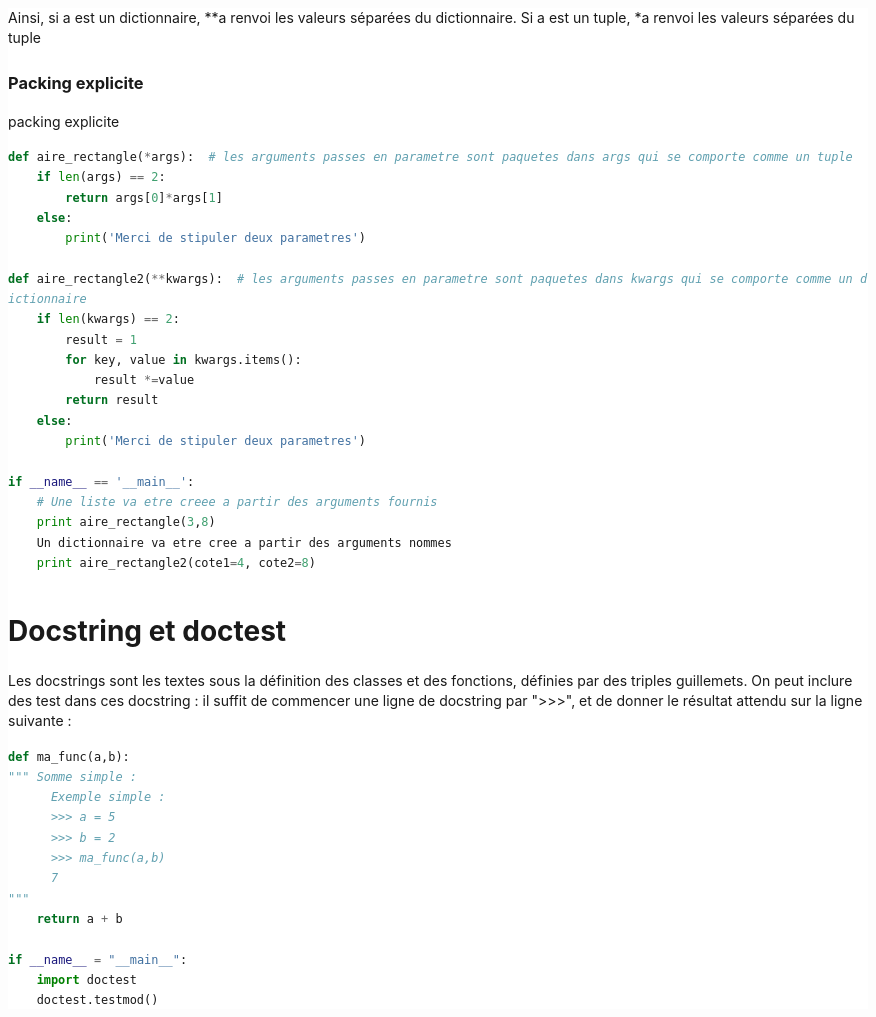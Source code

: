 Ainsi, si a est un dictionnaire, \*\*a renvoi les valeurs séparées du dictionnaire.
Si a est un tuple, \*a renvoi les valeurs séparées du tuple

### Packing explicite

packing explicite
```python
def aire_rectangle(*args):  # les arguments passes en parametre sont paquetes dans args qui se comporte comme un tuple
    if len(args) == 2:
        return args[0]*args[1]
    else:
        print('Merci de stipuler deux parametres')

def aire_rectangle2(**kwargs):  # les arguments passes en parametre sont paquetes dans kwargs qui se comporte comme un dictionnaire
    if len(kwargs) == 2:
        result = 1
        for key, value in kwargs.items():
            result *=value
        return result
    else:
        print('Merci de stipuler deux parametres')

if __name__ == '__main__':
    # Une liste va etre creee a partir des arguments fournis
    print aire_rectangle(3,8)
    Un dictionnaire va etre cree a partir des arguments nommes
    print aire_rectangle2(cote1=4, cote2=8)
```





# Docstring et doctest
Les docstrings sont les textes sous la définition des classes et des fonctions, définies par des triples guillemets.
On peut inclure des test dans ces docstring : il suffit de commencer une ligne de docstring par ">>>", et de donner le résultat attendu sur la ligne suivante : 
```python
def ma_func(a,b):
""" Somme simple :
      Exemple simple :
      >>> a = 5
      >>> b = 2
      >>> ma_func(a,b)
      7
"""
    return a + b

if __name__ = "__main__":
    import doctest
    doctest.testmod()
```
